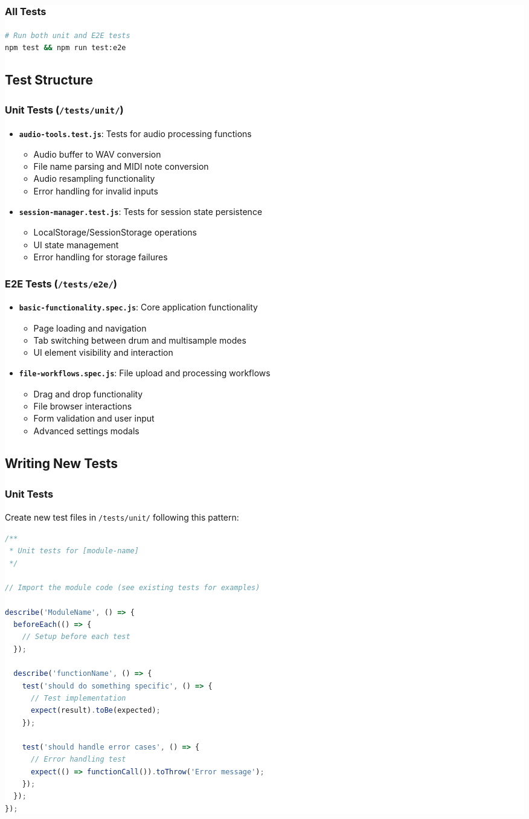 ### All Tests

```bash
# Run both unit and E2E tests
npm test && npm run test:e2e
```

## Test Structure

### Unit Tests (`/tests/unit/`)

- **`audio-tools.test.js`**: Tests for audio processing functions
  - Audio buffer to WAV conversion
  - File name parsing and MIDI note conversion
  - Audio resampling functionality
  - Error handling for invalid inputs

- **`session-manager.test.js`**: Tests for session state persistence
  - LocalStorage/SessionStorage operations
  - UI state management
  - Error handling for storage failures

### E2E Tests (`/tests/e2e/`)

- **`basic-functionality.spec.js`**: Core application functionality
  - Page loading and navigation
  - Tab switching between drum and multisample modes
  - UI element visibility and interaction

- **`file-workflows.spec.js`**: File upload and processing workflows
  - Drag and drop functionality
  - File browser interactions
  - Form validation and user input
  - Advanced settings modals

## Writing New Tests

### Unit Tests

Create new test files in `/tests/unit/` following this pattern:

```javascript
/**
 * Unit tests for [module-name]
 */

// Import the module code (see existing tests for examples)

describe('ModuleName', () => {
  beforeEach(() => {
    // Setup before each test
  });

  describe('functionName', () => {
    test('should do something specific', () => {
      // Test implementation
      expect(result).toBe(expected);
    });

    test('should handle error cases', () => {
      // Error handling test
      expect(() => functionCall()).toThrow('Error message');
    });
  });
});
```